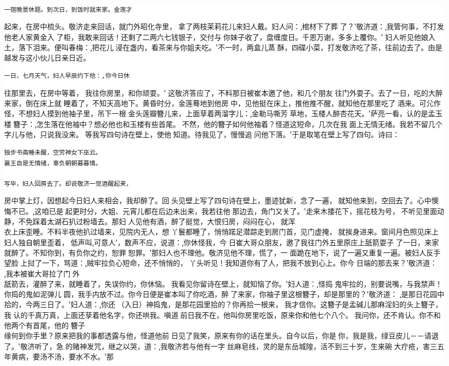  	一宿晚景休题。到次日，到饭时就来家。金莲才	
起来，在房中梳头。敬济走来回话，就门外昭化寺里，
拿了两枝茉莉花儿来妇人戴。妇人问：‚棺材下了葬
了？‛敬济道：‚我管何事，不打发他老人家黄金入
了柜，我敢来回话！还剩了二两六七钱银子，交付与
你妹子收了，盘缠度日。千恩万谢，多多上覆你。‛
妇人听见他娘入土，落下泪来。便叫春梅：‚把花儿
浸在盏内，看茶来与你姐夫吃。‛不一时，两盒儿蒸
酥，四碟小菜，打发敬济吃了茶，往前边去了。由是
越发与这小伙儿日亲日近。	 	
 
  	一日，七月天气，妇人早辰约下他：‚你今日休	
往那里去，在房中等着，	我往你房里，和你顽耍。‛ 
这敬济答应了，不料那日被崔本邀了他，和几个朋友
往门外耍子。去了一日，吃的大醉来家，倒在床上就
睡着了，不知天高地下。黄昏时分，金莲蓦地到他房
中，见他挺在床上，推他推不醒，就知他在那里吃了
酒来。可尣作怪，不想妇人摸到他袖子里，吊下一根
金头莲瓣簪儿来，上面孶着两溜字儿：‚金勒马嘶芳
草地，玉楼人醉杏花天。‛萨亮一看，认的是孟玉楼
簪子：‚怎生落在他袖中？想必他也和玉楼有些首尾。
不然，他的簪子如何他袖着？怪道这短命，几次在我
面上无情无绪。我若不留几个字儿与他，只说我没来。
等我写四句诗在壁上，使他	知道。待我见了，慢慢追	
问他下落。‛于是取笔在壁上写了四句。诗曰：	 	
 
  	独步书斋睡未醒，空劳神女下巫云。	 	
  	襄王自是无情绪，辜负朝朝暮暮情。	 	
 
  	写毕，妇人回房去了。却说敬济一觉酒醒起来，	
房中掌上灯，因想起今日妇人来相会，我却醉了。回
头见壁上写了四句诗在壁上，墨迹犹新，念了一遍， 
就知他来到，空回去了。心中懊悔不已。‚这咱已是
起更时分，大姐、元宵儿都在后边未出来，我若往他
那边去，角门又关了。‛走来木捼花下，摇花枝为号，
不听见里面动静，不免踩着太湖石扒过粉墙去。那妇
人见他有酒，醉了挺觉，大恨归房，闷闷在心，	就浑	
衣上床歪睡。不料半夜他扒过墙来，见院内无人，想
丫鬟都睡了，悄悄蹃足潜踪走到房门首，见门虚掩，
就挨身进来。窗间月色照见床上妇人独自朝里歪着，
低声叫‚可意人‛，数声不应，说道：‚你休怪我，今
日崔大哥众朋友，邀了我往门外五里原庄上舐箭耍子
了一日，来家就醉了。不知你到，有负你之约，恕罪
恕罪。‛那妇人也不理他。敬济见他不理，慌了，一
面跪在地下，说了一遍又重复一遍。被妇人反手望脸
上挝了一下，骂道：‚贼牢拉负心短命，还不悄悄的，
丫头听见！我知道你有了人，把我不放到心上。你今
日端的那去来？‛敬济道：‚我本被崔大哥拉了门	外	
舐箭去，灌醉了来，就睡着了，失误你约，你休恼。
我看见你留诗在壁上，就知恼了你。‛妇人道：‚怪捣
鬼牢拉的，别要说嘴，与我禁声！你捣的鬼如泥弹儿 
圆，我手内放不过。你今日便是崔本叫了你吃酒，醉
了来家，你袖子里这根簪子，却是那里的？‛敬济道：
‚是那日花园中拾的，今两三日了。‛妇人道：‚你还
（入日）神捣鬼，是那花园里拾的？你再拾一根来，
我才信你。这簪子是孟碱儿那麻淫妇的头上簪子，我
认的千真万真，上面还孶着他名字，你还哄我。嗔道
前日我不在，他叫你房里吃饭，原来你和他七个八个。
我问你，还不肯认。你不和他两个有首尾，他的	簪子	
缘何到你手里？原来把我的事都透露与他，怪道他前
日见了我笑，原来有你的话在里头。自今以后，你是
你，我是我，绿豆皮儿－－请退了。‛敬济听了，急
的赌神发咒，继之以哭，道：‚我敬济若与他有一字
丝麻皂线，灵的是东岳城隍，活不到三十岁，生来碗
大疔疮，害三五年黄病，要汤不汤，要水不水。‛那